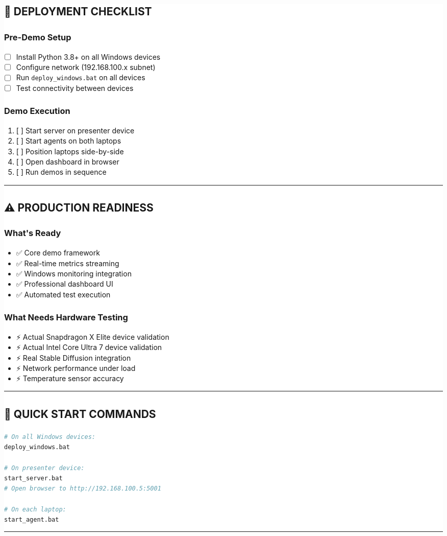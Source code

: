 
## 🚀 DEPLOYMENT CHECKLIST

### Pre-Demo Setup
- [ ] Install Python 3.8+ on all Windows devices
- [ ] Configure network (192.168.100.x subnet)
- [ ] Run `deploy_windows.bat` on all devices
- [ ] Test connectivity between devices

### Demo Execution
1. [ ] Start server on presenter device
2. [ ] Start agents on both laptops
3. [ ] Position laptops side-by-side
4. [ ] Open dashboard in browser
5. [ ] Run demos in sequence

---

## ⚠️ PRODUCTION READINESS

### What's Ready
- ✅ Core demo framework
- ✅ Real-time metrics streaming
- ✅ Windows monitoring integration
- ✅ Professional dashboard UI
- ✅ Automated test execution

### What Needs Hardware Testing
- ⚡ Actual Snapdragon X Elite device validation
- ⚡ Actual Intel Core Ultra 7 device validation
- ⚡ Real Stable Diffusion integration
- ⚡ Network performance under load
- ⚡ Temperature sensor accuracy

---

## 📝 QUICK START COMMANDS

```bash
# On all Windows devices:
deploy_windows.bat

# On presenter device:
start_server.bat
# Open browser to http://192.168.100.5:5001

# On each laptop:
start_agent.bat
```

---